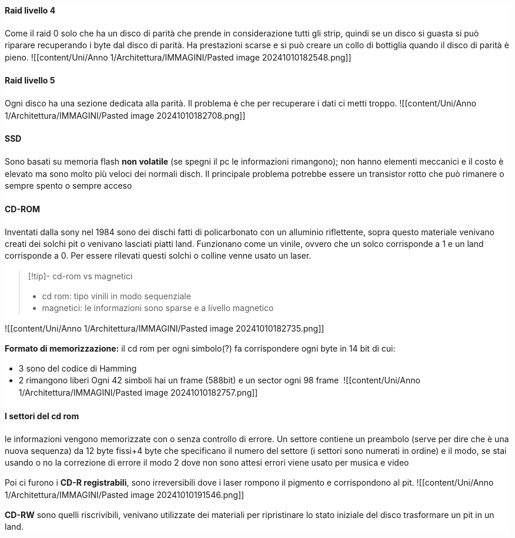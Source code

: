 
#### Raid livello 4
Come il raid 0 solo che ha un disco di parità che prende in considerazione tutti gli strip, quindi se un disco si guasta si può riparare recuperando i byte dal disco di parità. Ha prestazioni scarse e si può creare un collo di bottiglia quando il disco di parità è pieno.
![[content/Uni/Anno 1/Architettura/IMMAGINI/Pasted image 20241010182548.png]]


#### Raid livello 5
Ogni disco ha una sezione dedicata alla parità. 
Il problema è che per recuperare i dati ci metti troppo.
![[content/Uni/Anno 1/Architettura/IMMAGINI/Pasted image 20241010182708.png]]
 
#### SSD
Sono basati su memoria flash **non volatile** (se spegni il pc le informazioni rimangono); non hanno elementi meccanici e il costo è elevato ma sono molto più veloci dei normali disch.
Il principale problema potrebbe essere un transistor rotto che può rimanere o sempre spento o sempre acceso

#### CD-ROM
Inventati dalla sony nel 1984 sono dei dischi fatti di policarbonato con un alluminio riflettente, sopra questo materiale venivano creati dei solchi pit o venivano lasciati piatti land.
Funzionano come un vinile, ovvero che un solco corrisponde a 1 e un land corrisponde a 0. Per essere rilevati questi solchi o colline venne usato un laser.

>[!tip]- cd-rom vs magnetici 
>- cd rom: tipo vinili in modo sequenziale 
>- magnetici: le informazioni sono sparse e a livello magnetico 

![[content/Uni/Anno 1/Architettura/IMMAGINI/Pasted image 20241010182735.png]]
 

**Formato di memorizzazione:** il cd rom per ogni simbolo(?) fa corrispondere ogni byte in 14 bit di cui:
- 3 sono del codice di Hamming
- 2 rimangono liberi 
Ogni 42 simboli hai un frame (588bit) e un sector ogni 98 frame 
![[content/Uni/Anno 1/Architettura/IMMAGINI/Pasted image 20241010182757.png]]

#### I settori del cd rom
le informazioni vengono memorizzate con o senza controllo di errore. Un settore contiene un preambolo (serve per dire che è una nuova sequenza) da 12 byte fissi+4 byte che specificano il numero del settore (i settori sono numerati in ordine) e il modo, se stai usando o no la correzione di errore il modo 2 dove non sono attesi errori viene usato per musica e video

Poi ci furono i **CD-R registrabili**, sono irreversibili dove i laser rompono il pigmento e corrispondono al pit.
![[content/Uni/Anno 1/Architettura/IMMAGINI/Pasted image 20241010191546.png]]

**CD-RW** sono quelli riscrivibili, venivano utilizzate dei materiali per ripristinare lo stato iniziale del disco trasformare un pit in un land.
